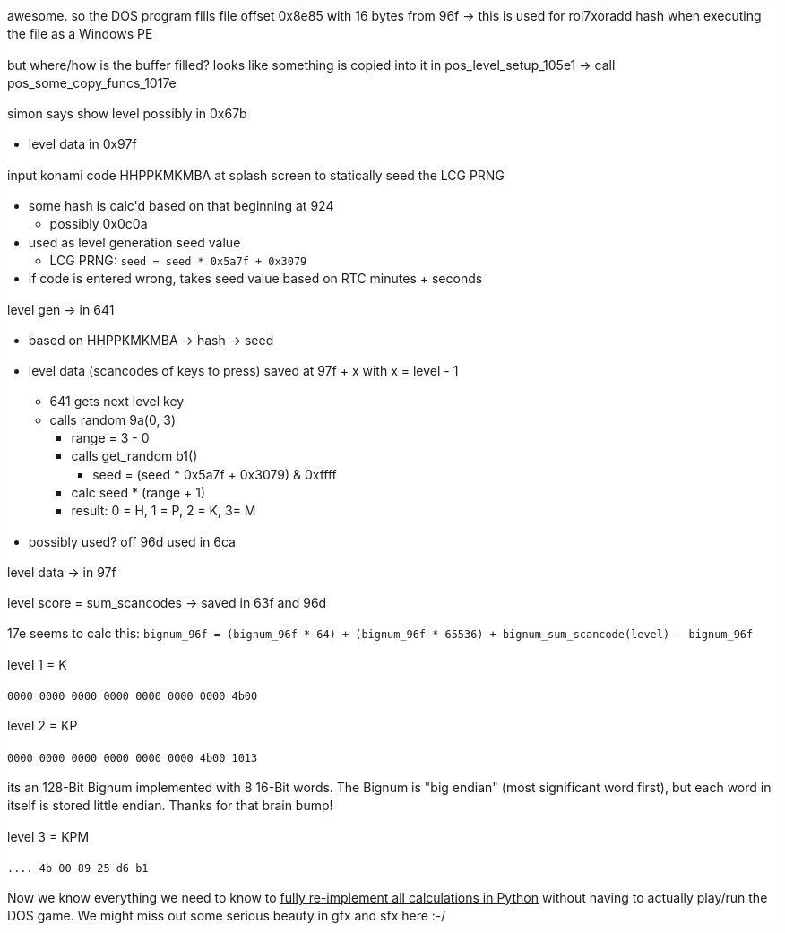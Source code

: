 awesome. so the DOS program fills file offset 0x8e85 with 16 bytes from 96f -> this is used for rol7xoradd hash when executing the file as a Windows PE

but where/how is the buffer filled?
looks like something is copied into it in pos_level_setup_105e1 -> call pos_some_copy_funcs_1017e

simon says show level possibly in 0x67b

- level data in 0x97f

input konami code HHPPKMKMBA at splash screen to statically seed the LCG PRNG

- some hash is calc'd based on that beginning at 924
  - possibly 0x0c0a
- used as level generation seed value
  - LCG PRNG: `seed = seed * 0x5a7f + 0x3079`
- if code is entered wrong, takes seed value based on RTC minutes + seconds

level gen -> in 641

- based on HHPPKMKMBA -> hash -> seed
- level data (scancodes of keys to press) saved at 97f + x with x = level - 1
  - 641 gets next level key
  - calls random 9a(0, 3)
    - range = 3 - 0
    - calls get_random b1()
      - seed = (seed * 0x5a7f + 0x3079) & 0xffff
    - calc seed * (range + 1)
    - result: 0 = H, 1 = P, 2 = K, 3= M

- possibly used? off 96d used in 6ca

level data -> in 97f

level score = sum_scancodes -> saved in 63f and 96d

17e seems to calc this:
`bignum_96f = (bignum_96f * 64) + (bignum_96f * 65536) + bignum_sum_scancode(level) - bignum_96f`

level 1 = K

```txt
0000 0000 0000 0000 0000 0000 0000 4b00
```

level 2 = KP

```txt
0000 0000 0000 0000 0000 0000 4b00 1013
```

its an 128-Bit Bignum implemented with 8 16-Bit words. The Bignum is "big endian" (most significant word first), but each word in itself is stored little endian. Thanks for that brain bump!

level 3 = KPM

```txt
.... 4b 00 89 25 d6 b1
```

Now we know everything we need to know to [fully re-implement all calculations in Python](./code/solve.py) without having to actually play/run the DOS game. We might miss out some serious beauty in gfx and sfx here :-/
